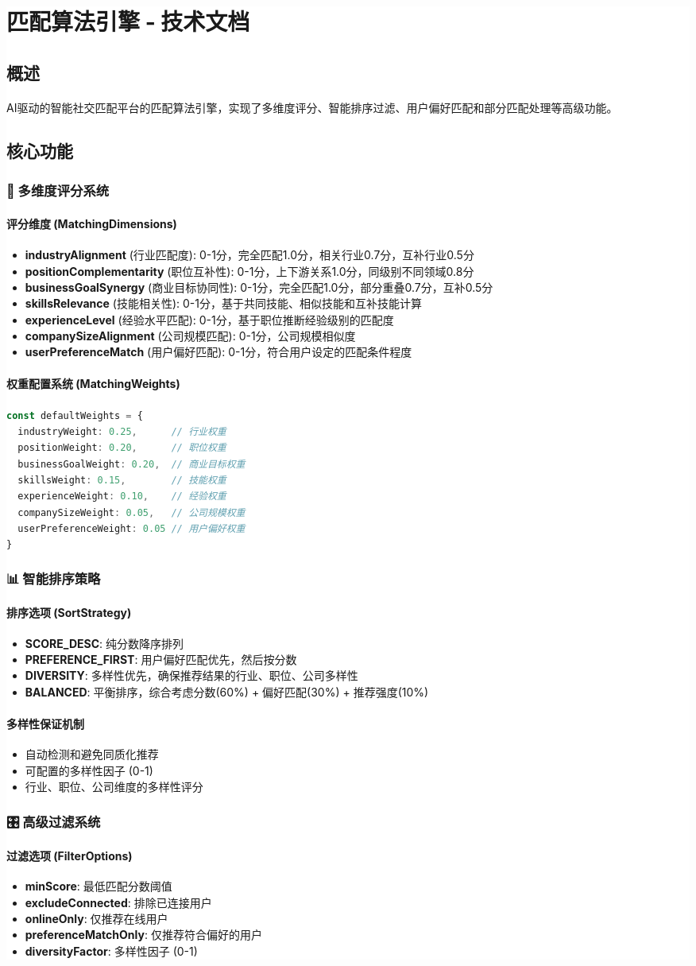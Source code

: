 # 匹配算法引擎 - 技术文档

## 概述

AI驱动的智能社交匹配平台的匹配算法引擎，实现了多维度评分、智能排序过滤、用户偏好匹配和部分匹配处理等高级功能。

## 核心功能

### 🎯 多维度评分系统

#### 评分维度 (MatchingDimensions)
- **industryAlignment** (行业匹配度): 0-1分，完全匹配1.0分，相关行业0.7分，互补行业0.5分
- **positionComplementarity** (职位互补性): 0-1分，上下游关系1.0分，同级别不同领域0.8分
- **businessGoalSynergy** (商业目标协同性): 0-1分，完全匹配1.0分，部分重叠0.7分，互补0.5分
- **skillsRelevance** (技能相关性): 0-1分，基于共同技能、相似技能和互补技能计算
- **experienceLevel** (经验水平匹配): 0-1分，基于职位推断经验级别的匹配度
- **companySizeAlignment** (公司规模匹配): 0-1分，公司规模相似度
- **userPreferenceMatch** (用户偏好匹配): 0-1分，符合用户设定的匹配条件程度

#### 权重配置系统 (MatchingWeights)
```typescript
const defaultWeights = {
  industryWeight: 0.25,      // 行业权重
  positionWeight: 0.20,      // 职位权重
  businessGoalWeight: 0.20,  // 商业目标权重
  skillsWeight: 0.15,        // 技能权重
  experienceWeight: 0.10,    // 经验权重
  companySizeWeight: 0.05,   // 公司规模权重
  userPreferenceWeight: 0.05 // 用户偏好权重
}
```

### 📊 智能排序策略

#### 排序选项 (SortStrategy)
- **SCORE_DESC**: 纯分数降序排列
- **PREFERENCE_FIRST**: 用户偏好匹配优先，然后按分数
- **DIVERSITY**: 多样性优先，确保推荐结果的行业、职位、公司多样性
- **BALANCED**: 平衡排序，综合考虑分数(60%) + 偏好匹配(30%) + 推荐强度(10%)

#### 多样性保证机制
- 自动检测和避免同质化推荐
- 可配置的多样性因子 (0-1)
- 行业、职位、公司维度的多样性评分

### 🎛️ 高级过滤系统

#### 过滤选项 (FilterOptions)
- **minScore**: 最低匹配分数阈值
- **excludeConnected**: 排除已连接用户
- **onlineOnly**: 仅推荐在线用户
- **preferenceMatchOnly**: 仅推荐符合偏好的用户
- **diversityFactor**: 多样性因子 (0-1)
